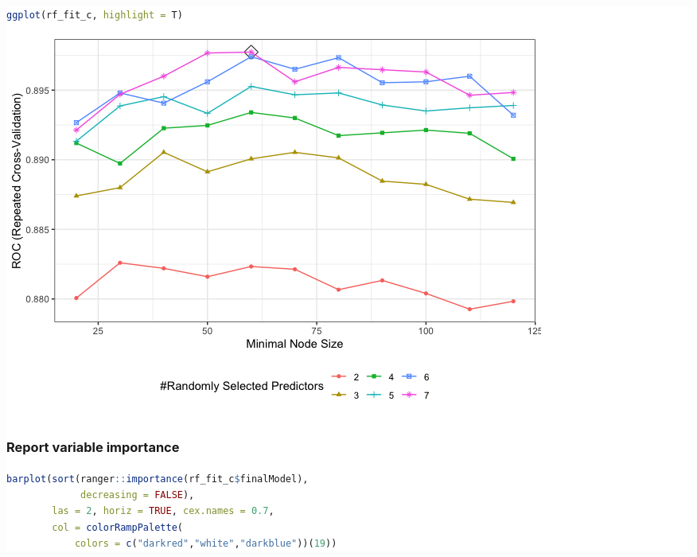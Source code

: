 ``` r
ggplot(rf_fit_c, highlight = T)
```

![](P8106_hw4_xh2395_files/figure-gfm/unnamed-chunk-17-1.png)

### Report variable importance

``` r
barplot(sort(ranger::importance(rf_fit_c$finalModel), 
             decreasing = FALSE),
        las = 2, horiz = TRUE, cex.names = 0.7,
        col = colorRampPalette(
            colors = c("darkred","white","darkblue"))(19))
```
